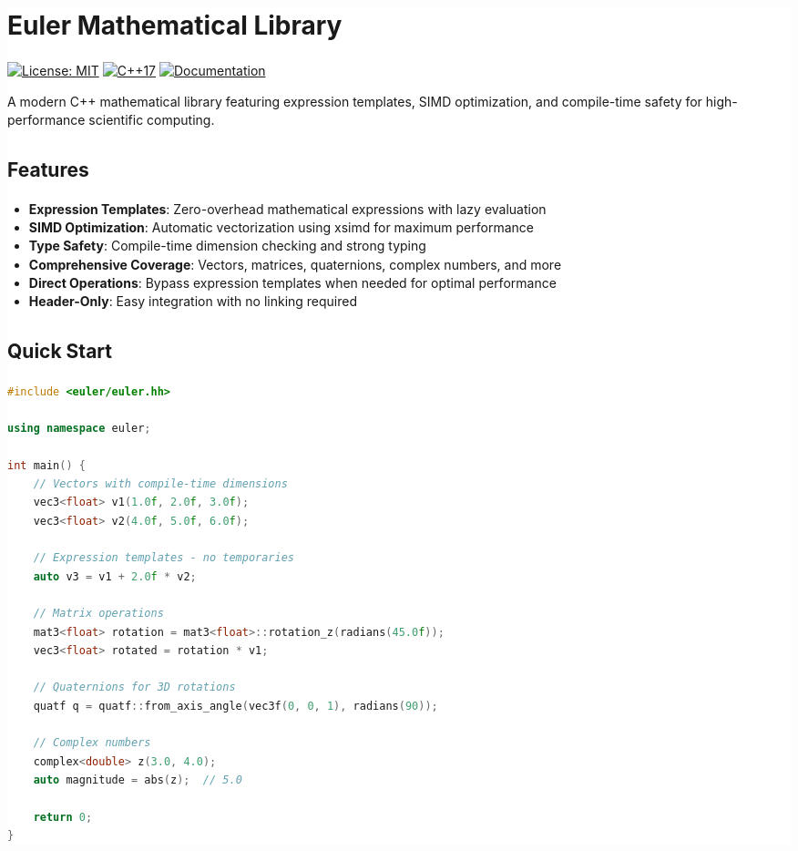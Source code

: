 # Euler Mathematical Library

[![License: MIT](https://img.shields.io/badge/License-MIT-yellow.svg)](https://opensource.org/licenses/MIT)
[![C++17](https://img.shields.io/badge/C%2B%2B-17-blue.svg)](https://en.wikipedia.org/wiki/C%2B%2B17)
[![Documentation](https://img.shields.io/badge/docs-doxygen-brightgreen.svg)](https://your-docs-url.com)

A modern C++ mathematical library featuring expression templates, SIMD optimization, and compile-time safety for high-performance scientific computing.

## Features

- **Expression Templates**: Zero-overhead mathematical expressions with lazy evaluation
- **SIMD Optimization**: Automatic vectorization using xsimd for maximum performance
- **Type Safety**: Compile-time dimension checking and strong typing
- **Comprehensive Coverage**: Vectors, matrices, quaternions, complex numbers, and more
- **Direct Operations**: Bypass expression templates when needed for optimal performance
- **Header-Only**: Easy integration with no linking required

## Quick Start

```cpp
#include <euler/euler.hh>

using namespace euler;

int main() {
    // Vectors with compile-time dimensions
    vec3<float> v1(1.0f, 2.0f, 3.0f);
    vec3<float> v2(4.0f, 5.0f, 6.0f);
    
    // Expression templates - no temporaries
    auto v3 = v1 + 2.0f * v2;
    
    // Matrix operations
    mat3<float> rotation = mat3<float>::rotation_z(radians(45.0f));
    vec3<float> rotated = rotation * v1;
    
    // Quaternions for 3D rotations
    quatf q = quatf::from_axis_angle(vec3f(0, 0, 1), radians(90));
    
    // Complex numbers
    complex<double> z(3.0, 4.0);
    auto magnitude = abs(z);  // 5.0
    
    return 0;
}
```
